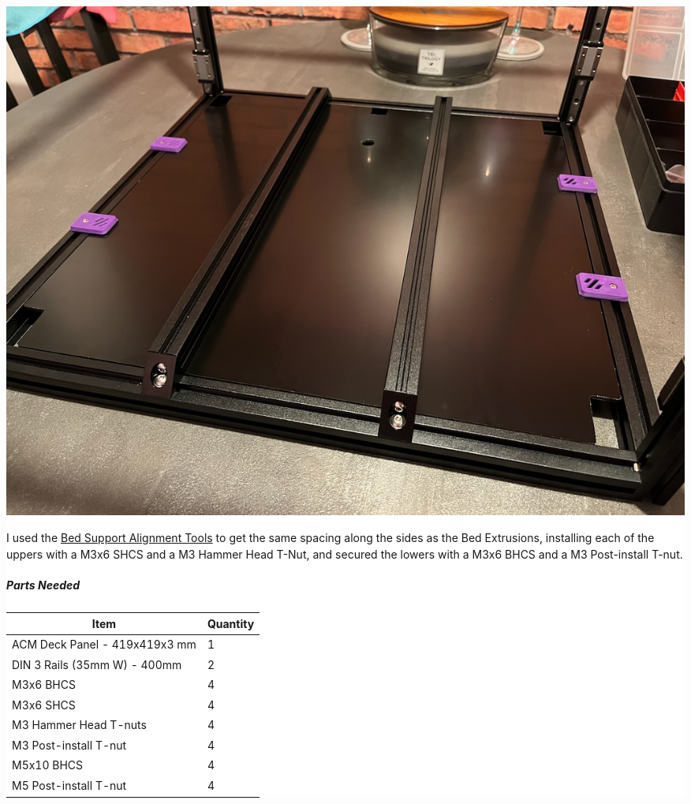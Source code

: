 ![Adding support clips to the deck panel](/assets/blog/printer-voron-2.4/deck-panel-support.jpg 'Deck Panel Support')

I used the [Bed Support Alignment Tools](#tools) to get the same spacing along the sides as the Bed Extrusions, installing each of the uppers with a M3x6 SHCS and a M3 Hammer Head T-Nut, and secured the lowers with a M3x6 BHCS and a M3 Post-install T-nut.

##### Parts Needed

| Item                          | Quantity |
| ----------------------------- | -------- |
| ACM Deck Panel - 419x419x3 mm | 1        |
| DIN 3 Rails (35mm W) - 400mm  | 2        |
| M3x6 BHCS                     | 4        |
| M3x6 SHCS                     | 4        |
| M3 Hammer Head T-nuts         | 4        |
| M3 Post-install T-nut         | 4        |
| M5x10 BHCS                    | 4        |
| M5 Post-install T-nut         | 4        |
